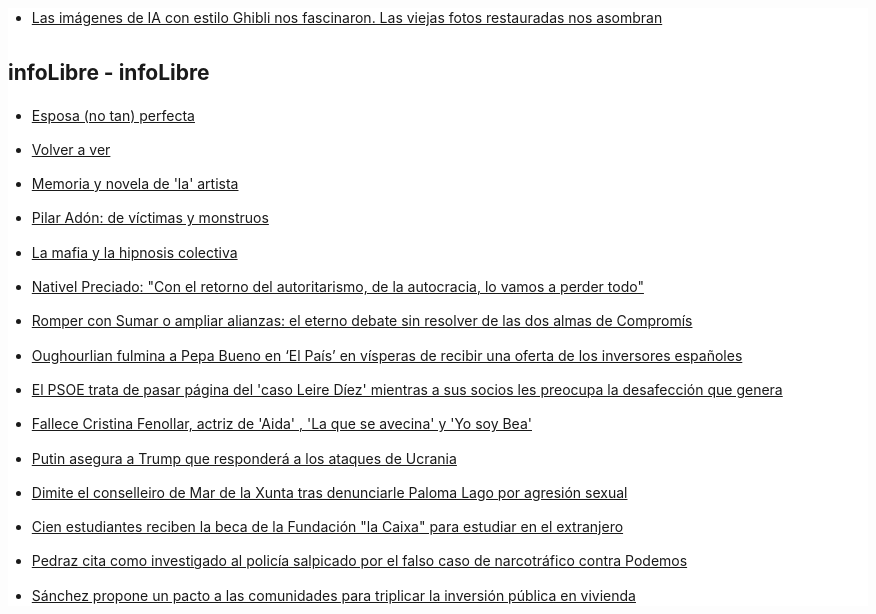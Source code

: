 - [Las imágenes de IA con estilo Ghibli nos fascinaron. Las viejas fotos restauradas nos asombran](https://www.xataka.com/robotica-e-ia/restauracion-fotos-viejas-siempre-ha-sido-desafio-este-nuevo-modelo-ia-acaba-resolverlo)


## infoLibre - infoLibre

- [Esposa (no tan) perfecta](https://www.infolibre.es/cultura/los-diablos-azules/esposa-no-perfecta_1_2006391.html)

- [Volver a ver](https://www.infolibre.es/cultura/los-diablos-azules/volver-ver_1_2006987.html)

- [Memoria y novela de &#39;la&#39; artista](https://www.infolibre.es/cultura/los-diablos-azules/memoria-novela-artista_1_2006990.html)

- [Pilar Adón: de víctimas y monstruos](https://www.infolibre.es/cultura/los-diablos-azules/pilar-adon-victimas-monstruos_1_2007627.html)

- [La mafia y la hipnosis colectiva](https://www.infolibre.es/opinion/columnas/conjunto-disjunto/mafia-hipnosis-colectiva_129_2007461.html)

- [Nativel Preciado: &#34;Con el retorno del autoritarismo, de la autocracia, lo vamos a perder todo&#34;](https://www.infolibre.es/cultura/los-diablos-azules/nativel-preciado-retorno-autoritarismo-autocracia-perder_1_2007621.html)

- [Romper con Sumar o ampliar alianzas: el eterno debate sin resolver de las dos almas de Compromís](https://www.infolibre.es/politica/romper-diaz-ampliar-alianzas-eterno-debate-resolver-almas-compromis_1_2007713.html)

- [Oughourlian fulmina a Pepa Bueno en ‘El País’ en vísperas de recibir una oferta de los inversores españoles](https://www.infolibre.es/medios/oughourlian-fulmina-pepa-bueno-pais-visperas-recibir-oferta-inversores-espanoles_1_2007684.html)

- [El PSOE trata de pasar página del &#39;caso Leire Díez&#39; mientras a sus socios les preocupa la desafección que genera](https://www.infolibre.es/politica/psoe-trata-pasar-pagina-caso-leire-diez-socios-les-preocupa-desafeccion-genera_1_2007750.html)

- [Fallece Cristina Fenollar, actriz de &#39;Aida&#39; , &#39;La que se avecina&#39; y &#39;Yo soy Bea&#39;](https://www.infolibre.es/cultura/fallece-cristina-fenollar-actriz-aida-avecina-bea_1_2007819.html)

- [Putin asegura a Trump que responderá a los ataques de Ucrania](https://www.infolibre.es/internacional/putin-asegura-trump-respondera-ataques-ucrania_1_2007836.html)

- [Dimite el conselleiro de Mar de la Xunta tras denunciarle Paloma Lago por agresión sexual](https://www.infolibre.es/politica/dimite-conselleiro-mar-xunta-denunciarle-paloma-lago-agresion-sexual_1_2007791.html)

- [Cien estudiantes reciben la beca de la Fundación &#34;la Caixa&#34; para estudiar en el extranjero](https://www.infolibre.es/internacional/cien-estudiantes-reciben-beca-fundacion-caixa-estudiar-extranjero_1_2007771.html)

- [Pedraz cita como investigado al policía salpicado por el falso caso de narcotráfico contra Podemos](https://www.infolibre.es/politica/pedraz-cita-investigado-policia-salpicado-falso-caso-narcotrafico_1_2007702.html)

- [Sánchez propone un pacto a las comunidades para triplicar la inversión pública en vivienda](https://www.infolibre.es/politica/sanchez-plantea-pacto-presidentes-autonomicos-triplicar-inversion-publica-vivienda_1_2007560.html)
